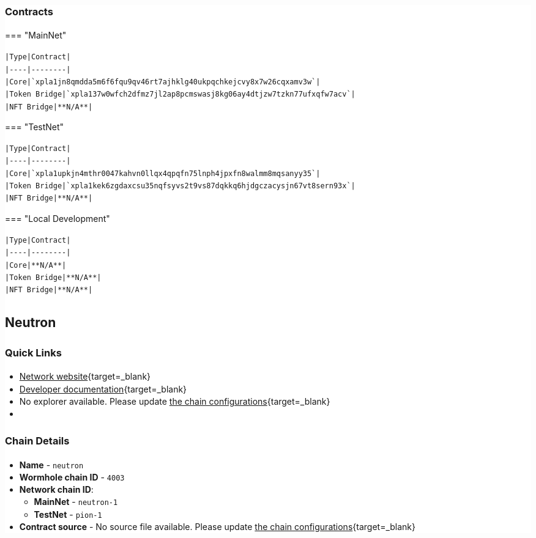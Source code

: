 ### Contracts

=== "MainNet"

    |Type|Contract|
    |----|--------|
    |Core|`xpla1jn8qmdda5m6f6fqu9qv46rt7ajhklg40ukpqchkejcvy8x7w26cqxamv3w`|
    |Token Bridge|`xpla137w0wfch2dfmz7jl2ap8pcmswasj8kg06ay4dtjzw7tzkn77ufxqfw7acv`|
    |NFT Bridge|**N/A**|

=== "TestNet"

    |Type|Contract|
    |----|--------|
    |Core|`xpla1upkjn4mthr0047kahvn0llqx4qpqfn75lnph4jpxfn8walmm8mqsanyy35`|
    |Token Bridge|`xpla1kek6zgdaxcsu35nqfsyvs2t9vs87dqkkq6hjdgczacysjn67vt8sern93x`|
    |NFT Bridge|**N/A**|

=== "Local Development"

    |Type|Contract|
    |----|--------|
    |Core|**N/A**|
    |Token Bridge|**N/A**|
    |NFT Bridge|**N/A**|





## Neutron

### Quick Links

- [Network website](https://www.neutron.org/){target=\_blank}
- [Developer documentation](https://docs.neutron.org/){target=\_blank}
- No explorer available. Please update [the chain configurations](https://github.com/wormhole-foundation/docs.wormhole.com/blob/main/scripts/src/chains/neutron.json){target=\_blank}
- 

### Chain Details

- **Name** - `neutron`
- **Wormhole chain ID** - `4003`
- **Network chain ID**:
    - **MainNet** - <code>neutron-1</code>
    - **TestNet** - <code>pion-1</code>
- **Contract source** - No source file available. Please update [the chain configurations](https://github.com/wormhole-foundation/docs.wormhole.com/blob/main/scripts/src/chains/neutron.json){target=\_blank}
